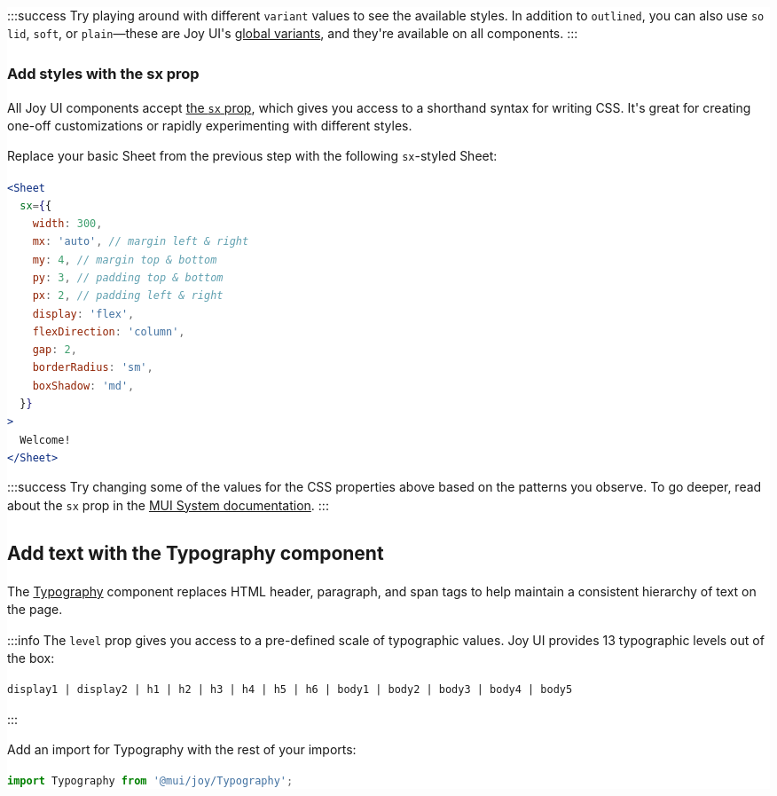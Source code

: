 :::success
Try playing around with different `variant` values to see the available styles.
In addition to `outlined`, you can also use `solid`, `soft`, or `plain`—these are Joy UI's [global variants](/joy-ui/main-features/global-variants/), and they're available on all components.
:::

### Add styles with the sx prop

All Joy UI components accept [the `sx` prop](/system/getting-started/the-sx-prop/), which gives you access to a shorthand syntax for writing CSS.
It's great for creating one-off customizations or rapidly experimenting with different styles.

Replace your basic Sheet from the previous step with the following `sx`-styled Sheet:

```jsx
<Sheet
  sx={{
    width: 300,
    mx: 'auto', // margin left & right
    my: 4, // margin top & bottom
    py: 3, // padding top & bottom
    px: 2, // padding left & right
    display: 'flex',
    flexDirection: 'column',
    gap: 2,
    borderRadius: 'sm',
    boxShadow: 'md',
  }}
>
  Welcome!
</Sheet>
```

:::success
Try changing some of the values for the CSS properties above based on the patterns you observe.
To go deeper, read about the `sx` prop in the [MUI System documentation](/system/getting-started/the-sx-prop/).
:::

## Add text with the Typography component

The [Typography](/joy-ui/react-typography/) component replaces HTML header, paragraph, and span tags to help maintain a consistent hierarchy of text on the page.

:::info
The `level` prop gives you access to a pre-defined scale of typographic values.
Joy UI provides 13 typographic levels out of the box:

`display1 | display2 | h1 | h2 | h3 | h4 | h5 | h6 | body1 | body2 | body3 | body4 | body5`

:::

Add an import for Typography with the rest of your imports:

```jsx
import Typography from '@mui/joy/Typography';
```
